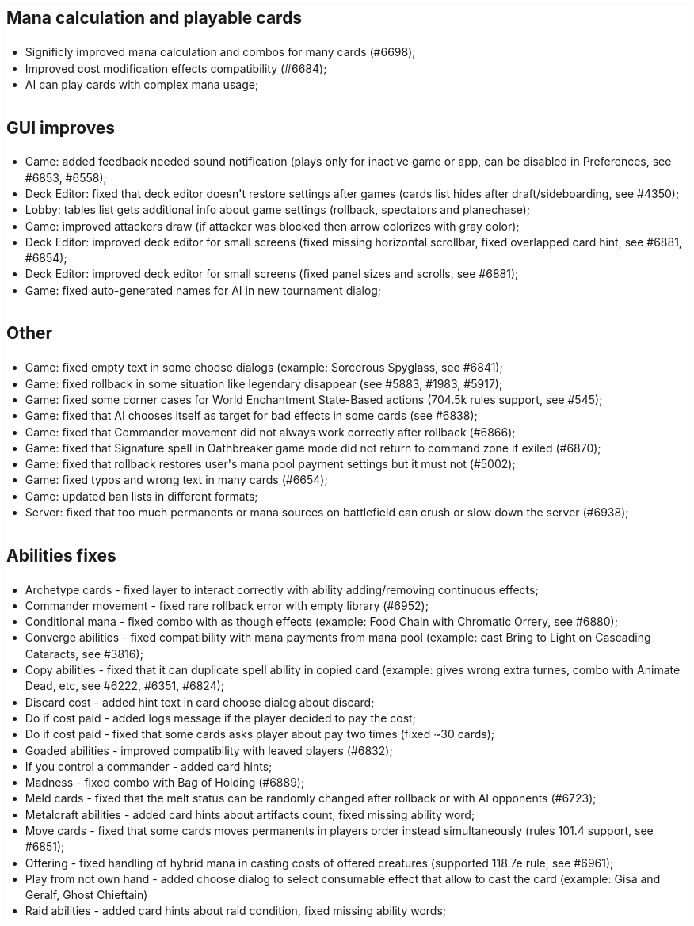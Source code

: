 ## Mana calculation and playable cards
* Significly improved mana calculation and combos for many cards (#6698);
* Improved cost modification effects compatibility (#6684);
* AI can play cards with complex mana usage;

## GUI improves
* Game: added feedback needed sound notification (plays only for inactive game or app, can be disabled in Preferences, see #6853, #6558);
* Deck Editor: fixed that deck editor doesn't restore settings after games (cards list hides after draft/sideboarding, see #4350);
* Lobby: tables list gets additional info about game settings (rollback, spectators and planechase);
* Game: improved attackers draw (if attacker was blocked then arrow colorizes with gray color);
* Deck Editor: improved deck editor for small screens (fixed missing horizontal scrollbar, fixed overlapped card hint, see #6881, #6854);
* Deck Editor: improved deck editor for small screens (fixed panel sizes and scrolls, see #6881);
* Game: fixed auto-generated names for AI in new tournament dialog;

## Other
* Game: fixed empty text in some choose dialogs (example: Sorcerous Spyglass, see #6841);
* Game: fixed rollback in some situation like legendary disappear (see #5883, #1983, #5917);
* Game: fixed some corner cases for World Enchantment State-Based actions (704.5k rules support, see #545);
* Game: fixed that AI chooses itself as target for bad effects in some cards (see #6838);
* Game: fixed that Commander movement did not always work correctly after rollback (#6866);
* Game: fixed that Signature spell in Oathbreaker game mode did not return to command zone if exiled (#6870);
* Game: fixed that rollback restores user's mana pool payment settings but it must not (#5002);
* Game: fixed typos and wrong text in many cards (#6654);
* Game: updated ban lists in different formats;
* Server: fixed that too much permanents or mana sources on battlefield can crush or slow down the server (#6938);

## Abilities fixes
* Archetype cards - fixed layer to interact correctly with ability adding/removing continuous effects;
* Commander movement - fixed rare rollback error with empty library (#6952);
* Conditional mana - fixed combo with as though effects (example: Food Chain with Chromatic Orrery, see #6880);
* Converge abilities - fixed compatibility with mana payments from mana pool (example: cast Bring to Light on Cascading Cataracts, see #3816);
* Copy abilities - fixed that it can duplicate spell ability in copied card (example: gives wrong extra turnes, combo with Animate Dead, etc, see #6222, #6351, #6824);
* Discard cost - added hint text in card choose dialog about discard;
* Do if cost paid - added logs message if the player decided to pay the cost;
* Do if cost paid - fixed that some cards asks player about pay two times (fixed ~30 cards);
* Goaded abilities - improved compatibility with leaved players (#6832);
* If you control a commander - added card hints;
* Madness - fixed combo with Bag of Holding (#6889);
* Meld cards - fixed that the melt status can be randomly changed after rollback or with AI opponents (#6723);
* Metalcraft abilities - added card hints about artifacts count, fixed missing ability word;
* Move cards - fixed that some cards moves permanents in players order instead simultaneously (rules 101.4 support, see #6851);
* Offering - fixed handling of hybrid mana in casting costs of offered creatures (supported 118.7e rule, see #6961);
* Play from not own hand - added choose dialog to select consumable effect that allow to cast the card (example: Gisa and Geralf, Ghost Chieftain)
* Raid abilities - added card hints about raid condition, fixed missing ability words;